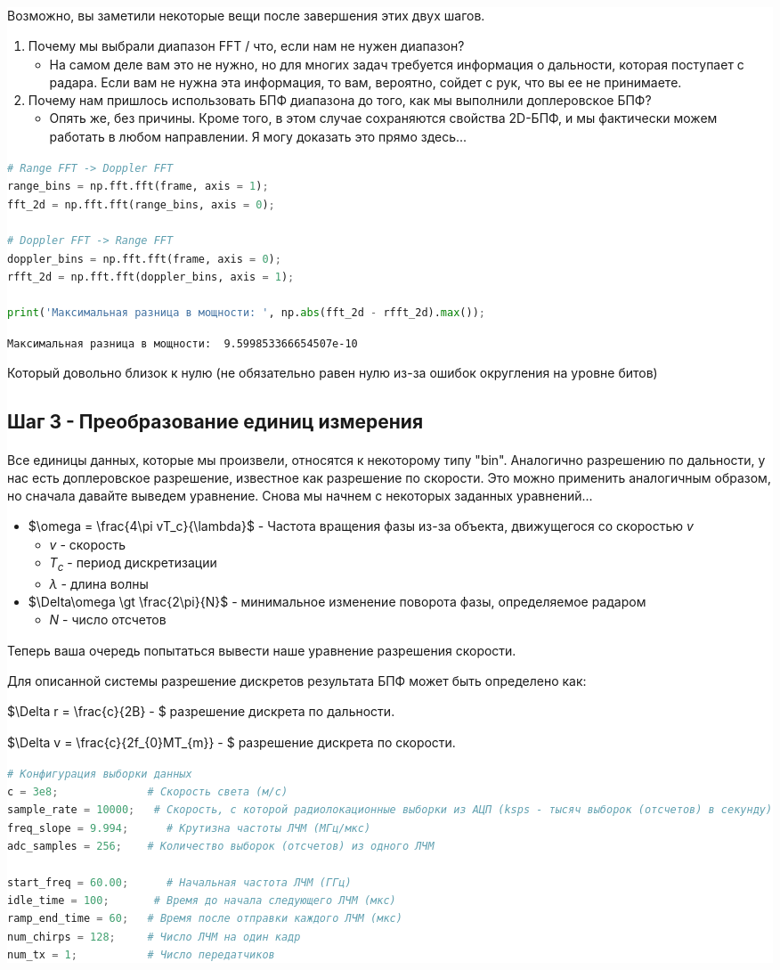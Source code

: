 Возможно, вы заметили некоторые вещи после завершения этих двух шагов. 
1. Почему мы выбрали диапазон FFT / что, если нам не нужен диапазон?
    - На самом деле вам это не нужно, но для многих задач требуется информация о дальности, которая поступает с радара. Если вам не нужна эта информация, то вам, вероятно, сойдет с рук, что вы ее не принимаете.
2. Почему нам пришлось использовать БПФ диапазона до того, как мы выполнили доплеровское БПФ?
    - Опять же, без причины. Кроме того, в этом случае сохраняются свойства 2D-БПФ, и мы фактически можем работать в любом направлении. Я могу доказать это прямо здесь...


```python
# Range FFT -> Doppler FFT
range_bins = np.fft.fft(frame, axis = 1);
fft_2d = np.fft.fft(range_bins, axis = 0);

# Doppler FFT -> Range FFT
doppler_bins = np.fft.fft(frame, axis = 0);
rfft_2d = np.fft.fft(doppler_bins, axis = 1);

print('Максимальная разница в мощности: ', np.abs(fft_2d - rfft_2d).max());
```

    Максимальная разница в мощности:  9.599853366654507e-10
    

Который довольно близок к нулю (не обязательно равен нулю из-за ошибок округления на уровне битов)

## Шаг 3 - Преобразование единиц измерения

Все единицы данных, которые мы произвели, относятся к некоторому типу "bin". Аналогично разрешению по дальности, у нас есть доплеровское разрешение, известное как разрешение по скорости. Это можно применить аналогичным образом, но сначала давайте выведем уравнение. Снова мы начнем с некоторых заданных уравнений...

- $\omega = \frac{4\pi vT_c}{\lambda}$ - Частота вращения фазы из-за объекта, движущегося со скоростью $v$
    - $v$ - скорость
    - $T_c$ - период дискретизации
    - $\lambda$ - длина волны
- $\Delta\omega \gt \frac{2\pi}{N}$ - минимальное изменение поворота фазы, определяемое радаром
    - $N$ - число отсчетов

Теперь ваша очередь попытаться вывести наше уравнение разрешения скорости.

Для описанной системы разрешение дискретов результата БПФ может быть определено как:

$\Delta r = \frac{c}{2B} - $ разрешение дискрета по дальности. 

$\Delta v = \frac{c}{2f_{0}MT_{m}} - $ разрешение дискрета по скорости.


```python
# Конфигурация выборки данных
c = 3e8;              # Скорость света (м/с)
sample_rate = 10000;   # Скорость, с которой радиолокационные выборки из АЦП (ksps - тысяч выборок (отсчетов) в секунду)
freq_slope = 9.994;      # Крутизна частоты ЛЧМ (МГц/мкс)
adc_samples = 256;    # Количество выборок (отсчетов) из одного ЛЧМ

start_freq = 60.00;      # Начальная частота ЛЧМ (ГГц)
idle_time = 100;       # Время до начала следующего ЛЧМ (мкс)
ramp_end_time = 60;   # Время после отправки каждого ЛЧМ (мкс)
num_chirps = 128;     # Число ЛЧМ на один кадр
num_tx = 1;           # Число передатчиков
```
